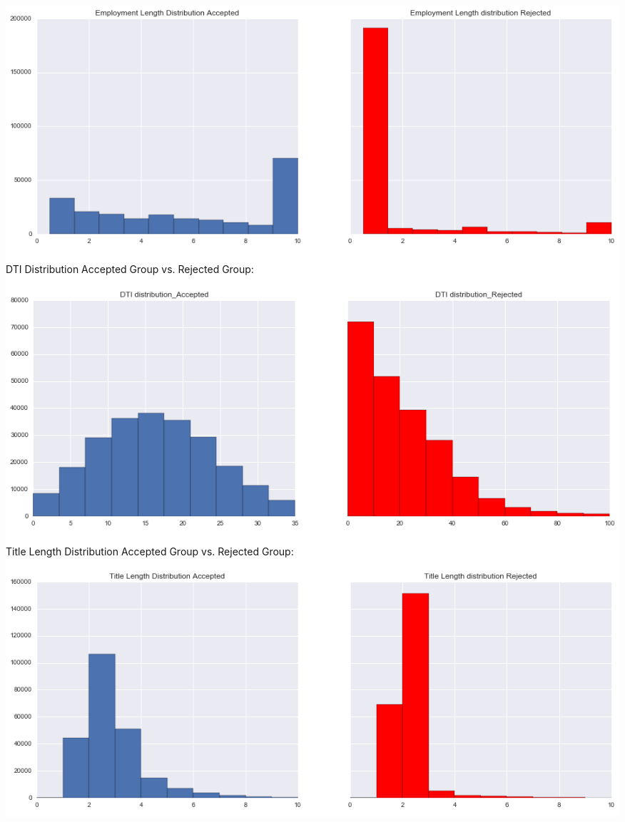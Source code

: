   ![Emp_length](img/Employment_length_Comparison.png)

  DTI Distribution Accepted Group vs. Rejected Group:

  ![DTI](img/DTI_Comparison.png)

  Title Length Distribution Accepted Group vs. Rejected Group:  

  ![Title_length](img/Title_length_Comparison.png)
